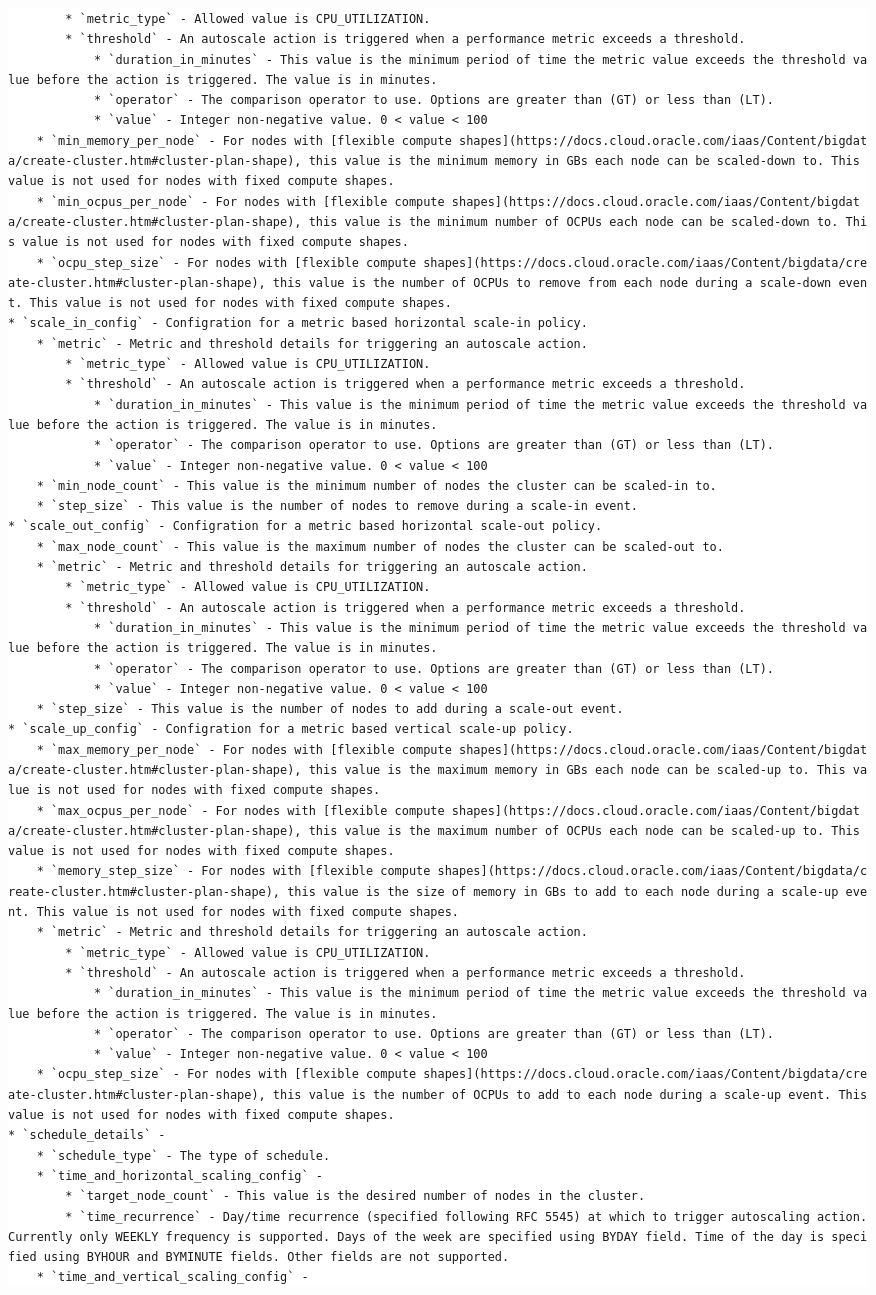 			* `metric_type` - Allowed value is CPU_UTILIZATION.
			* `threshold` - An autoscale action is triggered when a performance metric exceeds a threshold.
				* `duration_in_minutes` - This value is the minimum period of time the metric value exceeds the threshold value before the action is triggered. The value is in minutes.
				* `operator` - The comparison operator to use. Options are greater than (GT) or less than (LT).
				* `value` - Integer non-negative value. 0 < value < 100
		* `min_memory_per_node` - For nodes with [flexible compute shapes](https://docs.cloud.oracle.com/iaas/Content/bigdata/create-cluster.htm#cluster-plan-shape), this value is the minimum memory in GBs each node can be scaled-down to. This value is not used for nodes with fixed compute shapes.
		* `min_ocpus_per_node` - For nodes with [flexible compute shapes](https://docs.cloud.oracle.com/iaas/Content/bigdata/create-cluster.htm#cluster-plan-shape), this value is the minimum number of OCPUs each node can be scaled-down to. This value is not used for nodes with fixed compute shapes.
		* `ocpu_step_size` - For nodes with [flexible compute shapes](https://docs.cloud.oracle.com/iaas/Content/bigdata/create-cluster.htm#cluster-plan-shape), this value is the number of OCPUs to remove from each node during a scale-down event. This value is not used for nodes with fixed compute shapes.
	* `scale_in_config` - Configration for a metric based horizontal scale-in policy.
		* `metric` - Metric and threshold details for triggering an autoscale action.
			* `metric_type` - Allowed value is CPU_UTILIZATION.
			* `threshold` - An autoscale action is triggered when a performance metric exceeds a threshold.
				* `duration_in_minutes` - This value is the minimum period of time the metric value exceeds the threshold value before the action is triggered. The value is in minutes.
				* `operator` - The comparison operator to use. Options are greater than (GT) or less than (LT).
				* `value` - Integer non-negative value. 0 < value < 100
		* `min_node_count` - This value is the minimum number of nodes the cluster can be scaled-in to.
		* `step_size` - This value is the number of nodes to remove during a scale-in event.
	* `scale_out_config` - Configration for a metric based horizontal scale-out policy.
		* `max_node_count` - This value is the maximum number of nodes the cluster can be scaled-out to.
		* `metric` - Metric and threshold details for triggering an autoscale action.
			* `metric_type` - Allowed value is CPU_UTILIZATION.
			* `threshold` - An autoscale action is triggered when a performance metric exceeds a threshold.
				* `duration_in_minutes` - This value is the minimum period of time the metric value exceeds the threshold value before the action is triggered. The value is in minutes.
				* `operator` - The comparison operator to use. Options are greater than (GT) or less than (LT).
				* `value` - Integer non-negative value. 0 < value < 100
		* `step_size` - This value is the number of nodes to add during a scale-out event.
	* `scale_up_config` - Configration for a metric based vertical scale-up policy.
		* `max_memory_per_node` - For nodes with [flexible compute shapes](https://docs.cloud.oracle.com/iaas/Content/bigdata/create-cluster.htm#cluster-plan-shape), this value is the maximum memory in GBs each node can be scaled-up to. This value is not used for nodes with fixed compute shapes.
		* `max_ocpus_per_node` - For nodes with [flexible compute shapes](https://docs.cloud.oracle.com/iaas/Content/bigdata/create-cluster.htm#cluster-plan-shape), this value is the maximum number of OCPUs each node can be scaled-up to. This value is not used for nodes with fixed compute shapes. 
		* `memory_step_size` - For nodes with [flexible compute shapes](https://docs.cloud.oracle.com/iaas/Content/bigdata/create-cluster.htm#cluster-plan-shape), this value is the size of memory in GBs to add to each node during a scale-up event. This value is not used for nodes with fixed compute shapes.
		* `metric` - Metric and threshold details for triggering an autoscale action.
			* `metric_type` - Allowed value is CPU_UTILIZATION.
			* `threshold` - An autoscale action is triggered when a performance metric exceeds a threshold.
				* `duration_in_minutes` - This value is the minimum period of time the metric value exceeds the threshold value before the action is triggered. The value is in minutes.
				* `operator` - The comparison operator to use. Options are greater than (GT) or less than (LT).
				* `value` - Integer non-negative value. 0 < value < 100
		* `ocpu_step_size` - For nodes with [flexible compute shapes](https://docs.cloud.oracle.com/iaas/Content/bigdata/create-cluster.htm#cluster-plan-shape), this value is the number of OCPUs to add to each node during a scale-up event. This value is not used for nodes with fixed compute shapes.
	* `schedule_details` - 
		* `schedule_type` - The type of schedule.
		* `time_and_horizontal_scaling_config` - 
			* `target_node_count` - This value is the desired number of nodes in the cluster.
			* `time_recurrence` - Day/time recurrence (specified following RFC 5545) at which to trigger autoscaling action. Currently only WEEKLY frequency is supported. Days of the week are specified using BYDAY field. Time of the day is specified using BYHOUR and BYMINUTE fields. Other fields are not supported. 
		* `time_and_vertical_scaling_config` - 